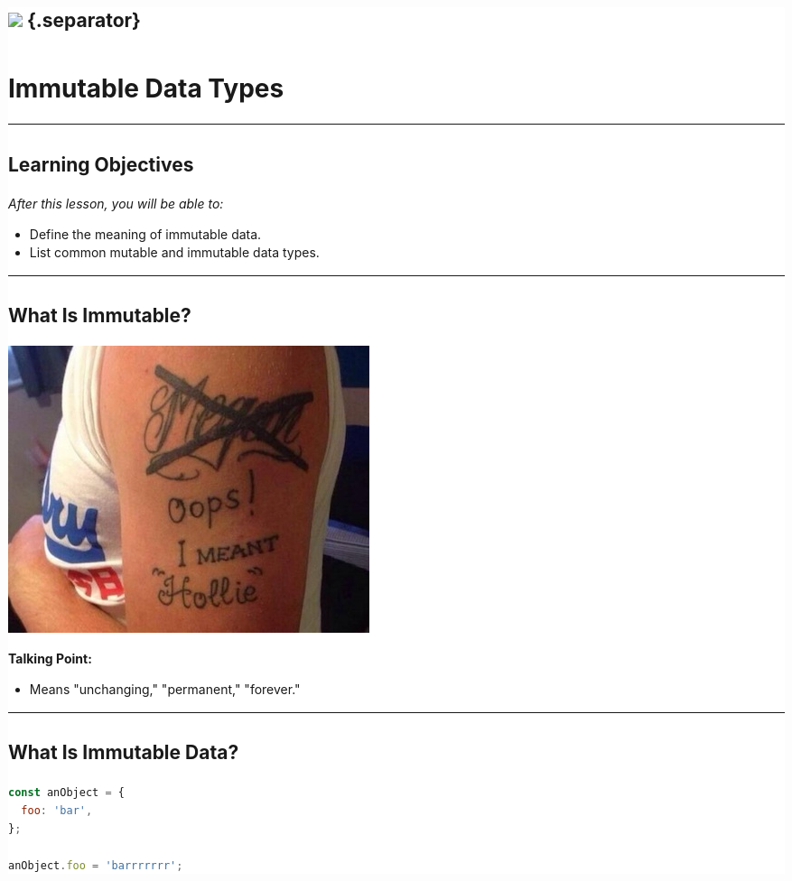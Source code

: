 ## ![](https://s3.amazonaws.com/python-ga/images/GA_Cog_Medium_White_RGB.png) {.separator}
<h1>Immutable Data Types</h1>

---

## Learning Objectives

*After this lesson, you will be able to:*

- Define the meaning of immutable data.
- List common mutable and immutable data types.

---

## What Is Immutable?

![Immutable Meme](images/oops-tattoo.jpg)

<aside class="notes">

**Talking Point:**

- Means "unchanging," "permanent," "forever."

</aside>

---

## What Is Immutable Data?


```javascript
const anObject = {
  foo: 'bar',
};

anObject.foo = 'barrrrrrr';
```

